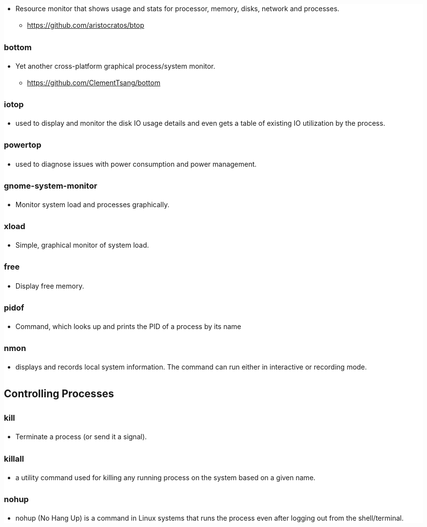 - Resource monitor that shows usage and stats for processor, memory, disks, network and processes.

	- https://github.com/aristocratos/btop

### bottom

- Yet another cross-platform graphical process/system monitor.

	- https://github.com/ClementTsang/bottom

### iotop

- used to display and monitor the disk IO usage details and even gets a table of existing IO utilization by the process.

### powertop

-  used to diagnose issues with power consumption and power management.

### gnome-system-monitor

-  Monitor system load and processes graphically.

### xload

-  Simple, graphical monitor of system load.

### free

-  Display free memory.

### pidof

-  Command, which looks up and prints the PID of a process by its name

### nmon

- displays and records local system information. The command can run either in interactive or recording mode.

## Controlling Processes

### kill

-  Terminate a process (or send it a signal).

### killall

- a utility command used for killing any running process on the system based on a given name.

### nohup

- nohup (No Hang Up) is a command in Linux systems that runs the process even after logging out from the shell/terminal.
